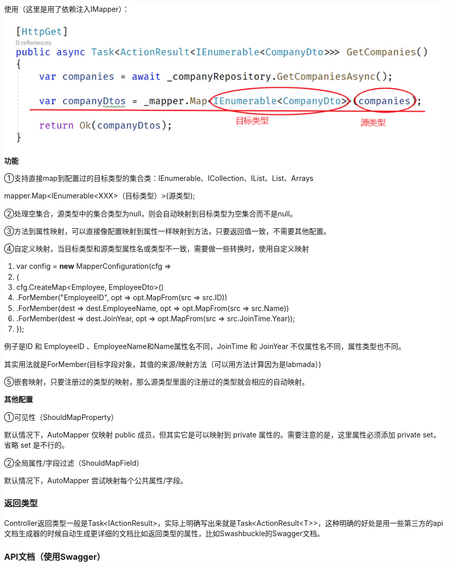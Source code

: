 使用（这里是用了依赖注入IMapper）：

![](../../attachments/18e0d70af4f7b88d3eba625d3b28ed5c.png)

**功能**

①支持直接map到配置过的目标类型的集合类：IEnumerable、ICollection、IList、List、Arrays

mapper.Map\<IEnumerable\<XXX\>（目标类型）\>(源类型);

②处理空集合，源类型中的集合类型为null，则会自动映射到目标类型为空集合而不是null。

③方法到属性映射，可以直接像配置映射到属性一样映射到方法，只要返回值一致，不需要其他配置。

④自定义映射，当目标类型和源类型属性名或类型不一致，需要做一些转换时，使用自定义映射

1.  var config = **new** MapperConfiguration(cfg =\>
2.  {
3.  cfg.CreateMap\<Employee, EmployeeDto\>()
4.  .ForMember("EmployeeID", opt =\> opt.MapFrom(src =\> src.ID))
5.  .ForMember(dest =\> dest.EmployeeName, opt =\> opt.MapFrom(src =\> src.Name))
6.  .ForMember(dest =\> dest.JoinYear, opt =\> opt.MapFrom(src =\> src.JoinTime.Year));
7.  });

例子是ID 和 EmployeeID 、EmployeeName和Name属性名不同，JoinTime 和 JoinYear 不仅属性名不同，属性类型也不同。

其实用法就是ForMember(目标字段对象，其值的来源/映射方法（可以用方法计算因为是labmada）)

⑤嵌套映射，只要注册过的类型的映射，那么源类型里面的注册过的类型就会相应的自动映射。

**其他配置**

①可见性（ShouldMapProperty）

默认情况下，AutoMapper 仅映射 public 成员，但其实它是可以映射到 private 属性的。需要注意的是，这里属性必须添加 private set，省略 set 是不行的。

②全局属性/字段过滤（ShouldMapField）

默认情况下，AutoMapper 尝试映射每个公共属性/字段。

### 返回类型

Controller返回类型一般是Task\<IActionResult\>，实际上明确写出来就是Task\<ActionResult\<T\>\>，这种明确的好处是用一些第三方的api文档生成器的时候自动生成更详细的文档比如返回类型的属性，比如Swashbuckle的Swagger文档。

### API文档（使用Swagger）

